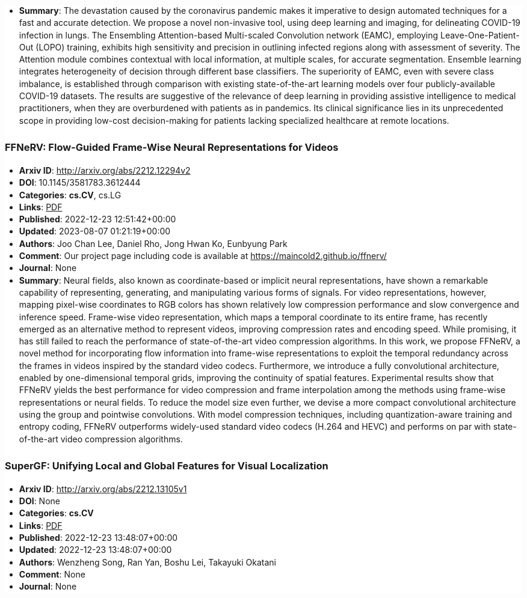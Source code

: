 - **Summary**: The devastation caused by the coronavirus pandemic makes it imperative to design automated techniques for a fast and accurate detection. We propose a novel non-invasive tool, using deep learning and imaging, for delineating COVID-19 infection in lungs. The Ensembling Attention-based Multi-scaled Convolution network (EAMC), employing Leave-One-Patient-Out (LOPO) training, exhibits high sensitivity and precision in outlining infected regions along with assessment of severity. The Attention module combines contextual with local information, at multiple scales, for accurate segmentation. Ensemble learning integrates heterogeneity of decision through different base classifiers. The superiority of EAMC, even with severe class imbalance, is established through comparison with existing state-of-the-art learning models over four publicly-available COVID-19 datasets. The results are suggestive of the relevance of deep learning in providing assistive intelligence to medical practitioners, when they are overburdened with patients as in pandemics. Its clinical significance lies in its unprecedented scope in providing low-cost decision-making for patients lacking specialized healthcare at remote locations.



### FFNeRV: Flow-Guided Frame-Wise Neural Representations for Videos
- **Arxiv ID**: http://arxiv.org/abs/2212.12294v2
- **DOI**: 10.1145/3581783.3612444
- **Categories**: **cs.CV**, cs.LG
- **Links**: [PDF](http://arxiv.org/pdf/2212.12294v2)
- **Published**: 2022-12-23 12:51:42+00:00
- **Updated**: 2023-08-07 01:21:19+00:00
- **Authors**: Joo Chan Lee, Daniel Rho, Jong Hwan Ko, Eunbyung Park
- **Comment**: Our project page including code is available at
  https://maincold2.github.io/ffnerv/
- **Journal**: None
- **Summary**: Neural fields, also known as coordinate-based or implicit neural representations, have shown a remarkable capability of representing, generating, and manipulating various forms of signals. For video representations, however, mapping pixel-wise coordinates to RGB colors has shown relatively low compression performance and slow convergence and inference speed. Frame-wise video representation, which maps a temporal coordinate to its entire frame, has recently emerged as an alternative method to represent videos, improving compression rates and encoding speed. While promising, it has still failed to reach the performance of state-of-the-art video compression algorithms. In this work, we propose FFNeRV, a novel method for incorporating flow information into frame-wise representations to exploit the temporal redundancy across the frames in videos inspired by the standard video codecs. Furthermore, we introduce a fully convolutional architecture, enabled by one-dimensional temporal grids, improving the continuity of spatial features. Experimental results show that FFNeRV yields the best performance for video compression and frame interpolation among the methods using frame-wise representations or neural fields. To reduce the model size even further, we devise a more compact convolutional architecture using the group and pointwise convolutions. With model compression techniques, including quantization-aware training and entropy coding, FFNeRV outperforms widely-used standard video codecs (H.264 and HEVC) and performs on par with state-of-the-art video compression algorithms.



### SuperGF: Unifying Local and Global Features for Visual Localization
- **Arxiv ID**: http://arxiv.org/abs/2212.13105v1
- **DOI**: None
- **Categories**: **cs.CV**
- **Links**: [PDF](http://arxiv.org/pdf/2212.13105v1)
- **Published**: 2022-12-23 13:48:07+00:00
- **Updated**: 2022-12-23 13:48:07+00:00
- **Authors**: Wenzheng Song, Ran Yan, Boshu Lei, Takayuki Okatani
- **Comment**: None
- **Journal**: None